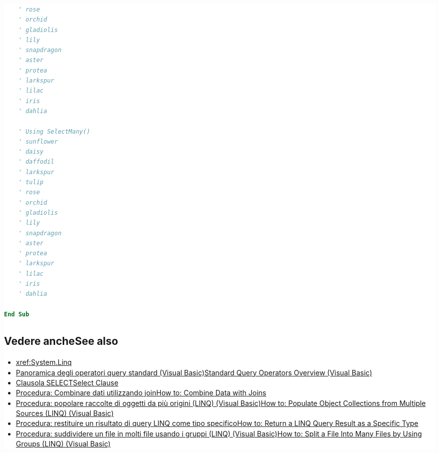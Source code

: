 ```vb
    ' rose
    ' orchid
    ' gladiolis
    ' lily
    ' snapdragon
    ' aster
    ' protea
    ' larkspur
    ' lilac
    ' iris
    ' dahlia

    ' Using SelectMany()
    ' sunflower
    ' daisy
    ' daffodil
    ' larkspur
    ' tulip
    ' rose
    ' orchid
    ' gladiolis
    ' lily
    ' snapdragon
    ' aster
    ' protea
    ' larkspur
    ' lilac
    ' iris
    ' dahlia

End Sub
```

## <a name="see-also"></a><span data-ttu-id="72ba1-141">Vedere anche</span><span class="sxs-lookup"><span data-stu-id="72ba1-141">See also</span></span>

- <xref:System.Linq>
- [<span data-ttu-id="72ba1-142">Panoramica degli operatori query standard (Visual Basic)</span><span class="sxs-lookup"><span data-stu-id="72ba1-142">Standard Query Operators Overview (Visual Basic)</span></span>](standard-query-operators-overview.md)
- [<span data-ttu-id="72ba1-143">Clausola SELECT</span><span class="sxs-lookup"><span data-stu-id="72ba1-143">Select Clause</span></span>](../../../language-reference/queries/select-clause.md)
- [<span data-ttu-id="72ba1-144">Procedura: Combinare dati utilizzando join</span><span class="sxs-lookup"><span data-stu-id="72ba1-144">How to: Combine Data with Joins</span></span>](../../language-features/linq/how-to-combine-data-with-linq-by-using-joins.md)
- [<span data-ttu-id="72ba1-145">Procedura: popolare raccolte di oggetti da più origini (LINQ) (Visual Basic)</span><span class="sxs-lookup"><span data-stu-id="72ba1-145">How to: Populate Object Collections from Multiple Sources (LINQ) (Visual Basic)</span></span>](how-to-populate-object-collections-from-multiple-sources-linq.md)
- [<span data-ttu-id="72ba1-146">Procedura: restituire un risultato di query LINQ come tipo specifico</span><span class="sxs-lookup"><span data-stu-id="72ba1-146">How to: Return a LINQ Query Result as a Specific Type</span></span>](../../language-features/linq/how-to-return-a-linq-query-result-as-a-specific-type.md)
- [<span data-ttu-id="72ba1-147">Procedura: suddividere un file in molti file usando i gruppi (LINQ) (Visual Basic)</span><span class="sxs-lookup"><span data-stu-id="72ba1-147">How to: Split a File Into Many Files by Using Groups (LINQ) (Visual Basic)</span></span>](how-to-split-a-file-into-many-files-by-using-groups-linq.md)

